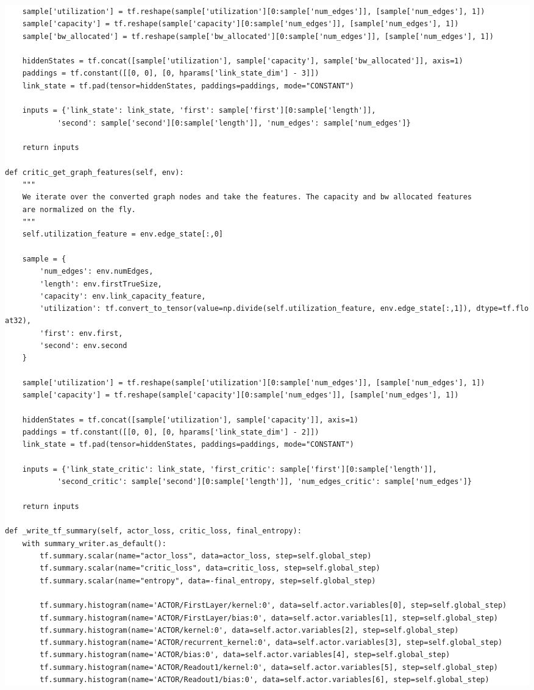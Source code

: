         sample['utilization'] = tf.reshape(sample['utilization'][0:sample['num_edges']], [sample['num_edges'], 1])
        sample['capacity'] = tf.reshape(sample['capacity'][0:sample['num_edges']], [sample['num_edges'], 1])
        sample['bw_allocated'] = tf.reshape(sample['bw_allocated'][0:sample['num_edges']], [sample['num_edges'], 1])

        hiddenStates = tf.concat([sample['utilization'], sample['capacity'], sample['bw_allocated']], axis=1)
        paddings = tf.constant([[0, 0], [0, hparams['link_state_dim'] - 3]])
        link_state = tf.pad(tensor=hiddenStates, paddings=paddings, mode="CONSTANT")

        inputs = {'link_state': link_state, 'first': sample['first'][0:sample['length']],
                'second': sample['second'][0:sample['length']], 'num_edges': sample['num_edges']}

        return inputs

    def critic_get_graph_features(self, env):
        """
        We iterate over the converted graph nodes and take the features. The capacity and bw allocated features
        are normalized on the fly.
        """
        self.utilization_feature = env.edge_state[:,0]

        sample = {
            'num_edges': env.numEdges,  
            'length': env.firstTrueSize,
            'capacity': env.link_capacity_feature,
            'utilization': tf.convert_to_tensor(value=np.divide(self.utilization_feature, env.edge_state[:,1]), dtype=tf.float32),
            'first': env.first,
            'second': env.second
        }

        sample['utilization'] = tf.reshape(sample['utilization'][0:sample['num_edges']], [sample['num_edges'], 1])
        sample['capacity'] = tf.reshape(sample['capacity'][0:sample['num_edges']], [sample['num_edges'], 1])

        hiddenStates = tf.concat([sample['utilization'], sample['capacity']], axis=1)
        paddings = tf.constant([[0, 0], [0, hparams['link_state_dim'] - 2]])
        link_state = tf.pad(tensor=hiddenStates, paddings=paddings, mode="CONSTANT")

        inputs = {'link_state_critic': link_state, 'first_critic': sample['first'][0:sample['length']],
                'second_critic': sample['second'][0:sample['length']], 'num_edges_critic': sample['num_edges']}

        return inputs
    
    def _write_tf_summary(self, actor_loss, critic_loss, final_entropy):
        with summary_writer.as_default():
            tf.summary.scalar(name="actor_loss", data=actor_loss, step=self.global_step)
            tf.summary.scalar(name="critic_loss", data=critic_loss, step=self.global_step)  
            tf.summary.scalar(name="entropy", data=-final_entropy, step=self.global_step)                      

            tf.summary.histogram(name='ACTOR/FirstLayer/kernel:0', data=self.actor.variables[0], step=self.global_step)
            tf.summary.histogram(name='ACTOR/FirstLayer/bias:0', data=self.actor.variables[1], step=self.global_step)
            tf.summary.histogram(name='ACTOR/kernel:0', data=self.actor.variables[2], step=self.global_step)
            tf.summary.histogram(name='ACTOR/recurrent_kernel:0', data=self.actor.variables[3], step=self.global_step)
            tf.summary.histogram(name='ACTOR/bias:0', data=self.actor.variables[4], step=self.global_step)
            tf.summary.histogram(name='ACTOR/Readout1/kernel:0', data=self.actor.variables[5], step=self.global_step)
            tf.summary.histogram(name='ACTOR/Readout1/bias:0', data=self.actor.variables[6], step=self.global_step)
